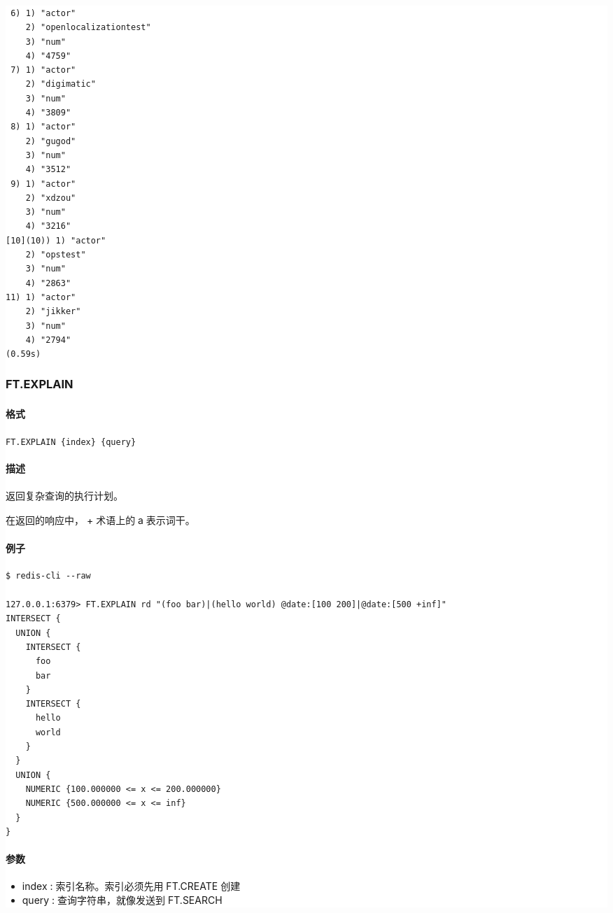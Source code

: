 	 6) 1) "actor"
	    2) "openlocalizationtest"
	    3) "num"
	    4) "4759"
	 7) 1) "actor"
	    2) "digimatic"
	    3) "num"
	    4) "3809"
	 8) 1) "actor"
	    2) "gugod"
	    3) "num"
	    4) "3512"
	 9) 1) "actor"
	    2) "xdzou"
	    3) "num"
	    4) "3216"
	[10](10)) 1) "actor"
	    2) "opstest"
	    3) "num"
	    4) "2863"
	11) 1) "actor"
	    2) "jikker"
	    3) "num"
	    4) "2794"
	(0.59s)

### FT.EXPLAIN
#### 格式

	FT.EXPLAIN {index} {query}
#### 描述
返回复杂查询的执行计划。

在返回的响应中， + 术语上的 a 表示词干。

#### 例子

	$ redis-cli --raw
	
	127.0.0.1:6379> FT.EXPLAIN rd "(foo bar)|(hello world) @date:[100 200]|@date:[500 +inf]"
	INTERSECT {
	  UNION {
	    INTERSECT {
	      foo
	      bar
	    }
	    INTERSECT {
	      hello
	      world
	    }
	  }
	  UNION {
	    NUMERIC {100.000000 <= x <= 200.000000}
	    NUMERIC {500.000000 <= x <= inf}
	  }
	}
#### 参数
- index : 索引名称。索引必须先用 FT.CREATE 创建
- query : 查询字符串，就像发送到 FT.SEARCH
